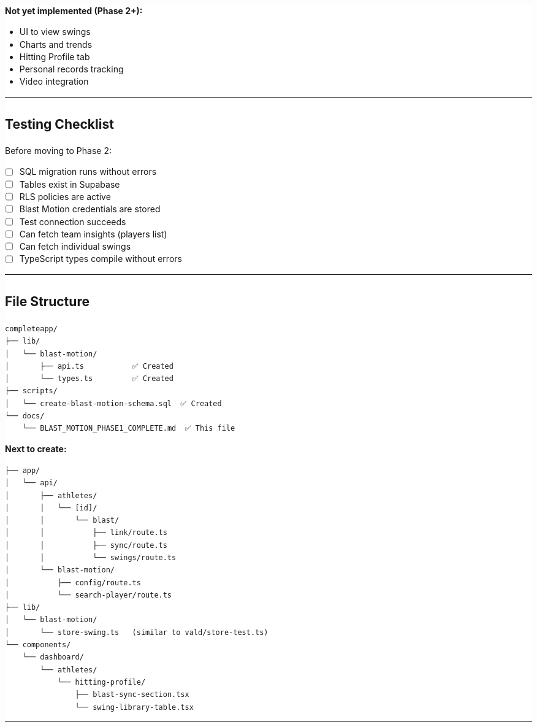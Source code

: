 **Not yet implemented (Phase 2+):**
- UI to view swings
- Charts and trends
- Hitting Profile tab
- Personal records tracking
- Video integration

---

## Testing Checklist

Before moving to Phase 2:

- [ ] SQL migration runs without errors
- [ ] Tables exist in Supabase
- [ ] RLS policies are active
- [ ] Blast Motion credentials are stored
- [ ] Test connection succeeds
- [ ] Can fetch team insights (players list)
- [ ] Can fetch individual swings
- [ ] TypeScript types compile without errors

---

## File Structure

```
completeapp/
├── lib/
│   └── blast-motion/
│       ├── api.ts           ✅ Created
│       └── types.ts         ✅ Created
├── scripts/
│   └── create-blast-motion-schema.sql  ✅ Created
└── docs/
    └── BLAST_MOTION_PHASE1_COMPLETE.md  ✅ This file
```

**Next to create:**
```
├── app/
│   └── api/
│       ├── athletes/
│       │   └── [id]/
│       │       └── blast/
│       │           ├── link/route.ts
│       │           ├── sync/route.ts
│       │           └── swings/route.ts
│       └── blast-motion/
│           ├── config/route.ts
│           └── search-player/route.ts
├── lib/
│   └── blast-motion/
│       └── store-swing.ts   (similar to vald/store-test.ts)
└── components/
    └── dashboard/
        └── athletes/
            └── hitting-profile/
                ├── blast-sync-section.tsx
                └── swing-library-table.tsx
```

---